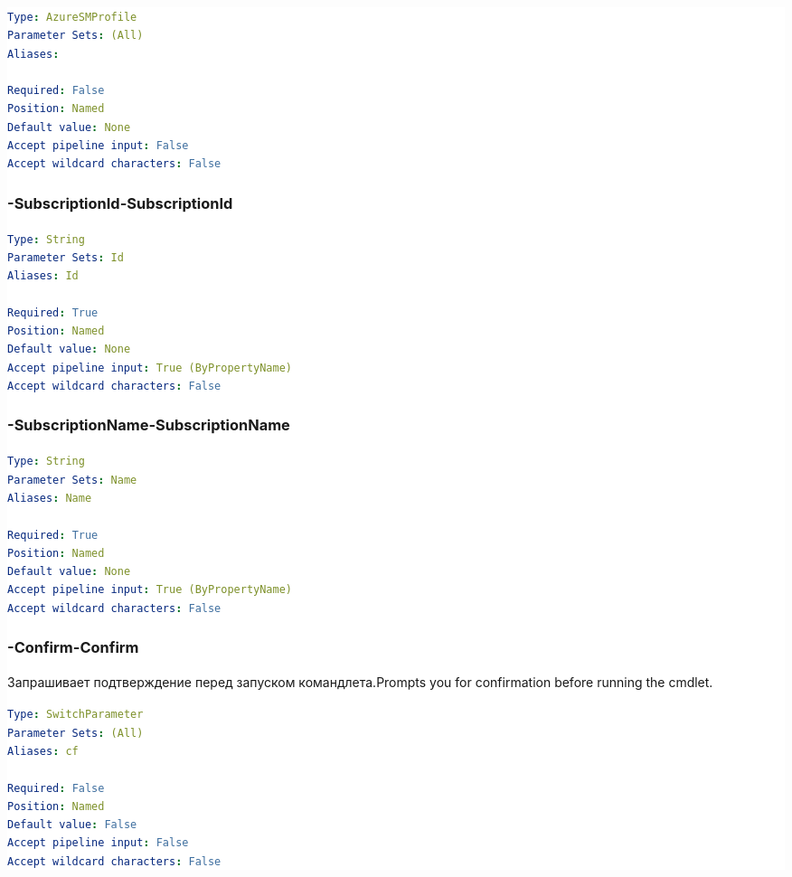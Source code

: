 ```yaml
Type: AzureSMProfile
Parameter Sets: (All)
Aliases: 

Required: False
Position: Named
Default value: None
Accept pipeline input: False
Accept wildcard characters: False
```

### <span data-ttu-id="a96f9-130">-SubscriptionId</span><span class="sxs-lookup"><span data-stu-id="a96f9-130">-SubscriptionId</span></span>
```yaml
Type: String
Parameter Sets: Id
Aliases: Id

Required: True
Position: Named
Default value: None
Accept pipeline input: True (ByPropertyName)
Accept wildcard characters: False
```

### <span data-ttu-id="a96f9-131">-SubscriptionName</span><span class="sxs-lookup"><span data-stu-id="a96f9-131">-SubscriptionName</span></span>
```yaml
Type: String
Parameter Sets: Name
Aliases: Name

Required: True
Position: Named
Default value: None
Accept pipeline input: True (ByPropertyName)
Accept wildcard characters: False
```

### <span data-ttu-id="a96f9-132">-Confirm</span><span class="sxs-lookup"><span data-stu-id="a96f9-132">-Confirm</span></span>
<span data-ttu-id="a96f9-133">Запрашивает подтверждение перед запуском командлета.</span><span class="sxs-lookup"><span data-stu-id="a96f9-133">Prompts you for confirmation before running the cmdlet.</span></span>

```yaml
Type: SwitchParameter
Parameter Sets: (All)
Aliases: cf

Required: False
Position: Named
Default value: False
Accept pipeline input: False
Accept wildcard characters: False
```
